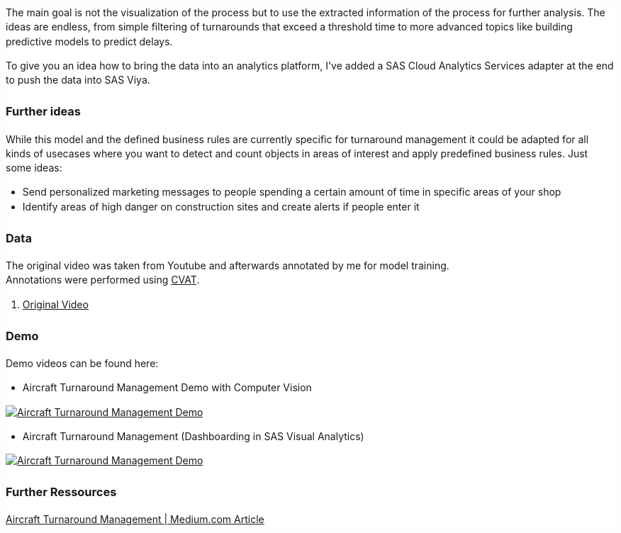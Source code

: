 The main goal is not the visualization of the process but to use the extracted information of the process for further analysis. 
The ideas are endless, from simple filtering of turnarounds that exceed a threshold time to more advanced topics like building predictive models to predict delays.

To give you an idea how to bring the data into an analytics platform, I've added a SAS Cloud Analytics Services adapter at the end to push the data into SAS Viya.

### Further ideas
While this model and the defined business rules are currently specific for turnaround management it could be adapted for all kinds of usecases where you want to detect and count objects in areas of interest and apply predefined business rules.
Just some ideas:

* Send personalized marketing messages to people spending a certain amount of time in specific areas of your shop
* Identify areas of high danger on construction sites and create alerts if people enter it

### Data
The original video was taken from Youtube and afterwards annotated by me for model training.<br>
Annotations were performed using [CVAT](https://github.com/opencv/cvat).
1. [Original Video](https://www.youtube.com/watch?v=FYhPLt0PihQ)

### Demo
Demo videos can be found here:
* Aircraft Turnaround Management Demo with Computer Vision

[![Aircraft Turnaround Management Demo](https://img.youtube.com/vi/D74rkcbDV04/0.jpg)](https://youtu.be/D74rkcbDV04)

* Aircraft Turnaround Management (Dashboarding in SAS Visual Analytics)

[![Aircraft Turnaround Management Demo](https://img.youtube.com/vi/pRPymV7BGgE/0.jpg)](https://youtu.be/pRPymV7BGgE)

### Further Ressources
[Aircraft Turnaround Management | Medium.com Article](https://medium.com/@michaelgorkow/aircraft-turnaround-management-using-computer-vision)
